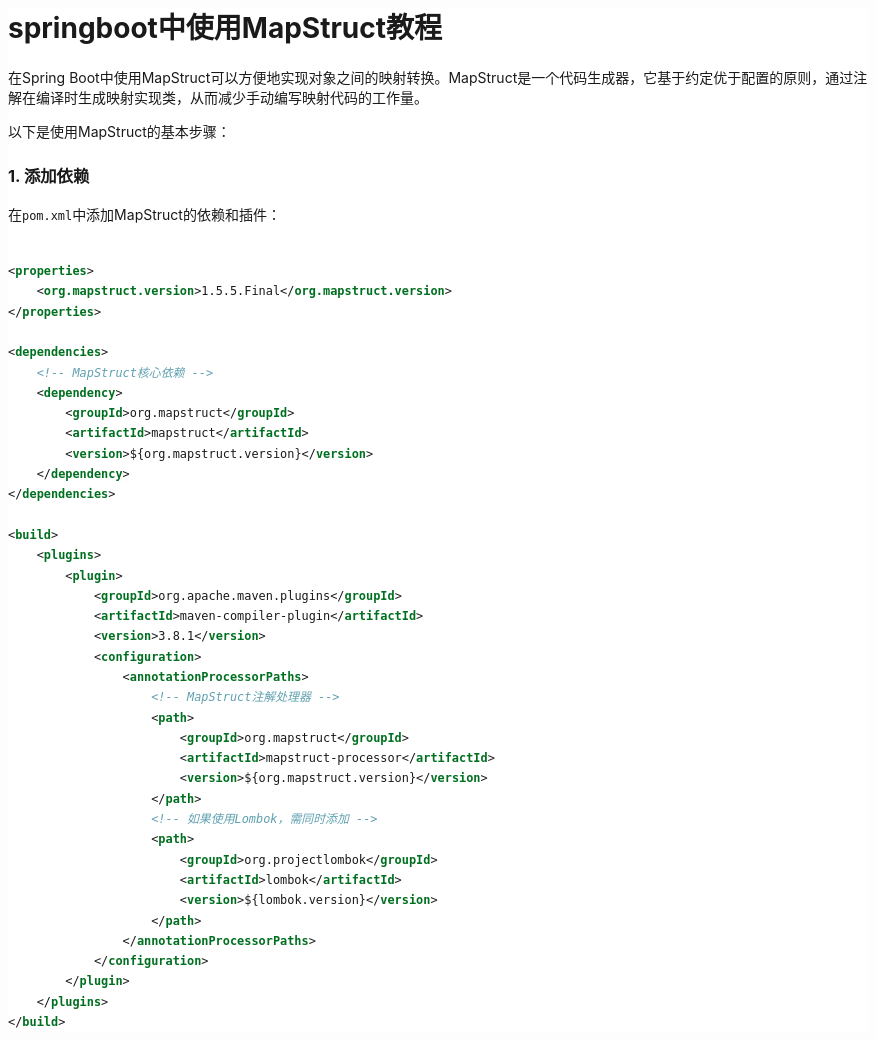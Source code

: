 # springboot中使用MapStruct教程

在Spring Boot中使用MapStruct可以方便地实现对象之间的映射转换。MapStruct是一个代码生成器，它基于约定优于配置的原则，通过注解在编译时生成映射实现类，从而减少手动编写映射代码的工作量。

以下是使用MapStruct的基本步骤：

### 1. 添加依赖

在`pom.xml`中添加MapStruct的依赖和插件：

```xml

<properties>
    <org.mapstruct.version>1.5.5.Final</org.mapstruct.version>
</properties>

<dependencies>
    <!-- MapStruct核心依赖 -->
    <dependency>
        <groupId>org.mapstruct</groupId>
        <artifactId>mapstruct</artifactId>
        <version>${org.mapstruct.version}</version>
    </dependency>
</dependencies>

<build>
    <plugins>
        <plugin>
            <groupId>org.apache.maven.plugins</groupId>
            <artifactId>maven-compiler-plugin</artifactId>
            <version>3.8.1</version>
            <configuration>
                <annotationProcessorPaths>
                    <!-- MapStruct注解处理器 -->
                    <path>
                        <groupId>org.mapstruct</groupId>
                        <artifactId>mapstruct-processor</artifactId>
                        <version>${org.mapstruct.version}</version>
                    </path>
                    <!-- 如果使用Lombok，需同时添加 -->
                    <path>
                        <groupId>org.projectlombok</groupId>
                        <artifactId>lombok</artifactId>
                        <version>${lombok.version}</version>
                    </path>
                </annotationProcessorPaths>
            </configuration>
        </plugin>
    </plugins>
</build>
```
